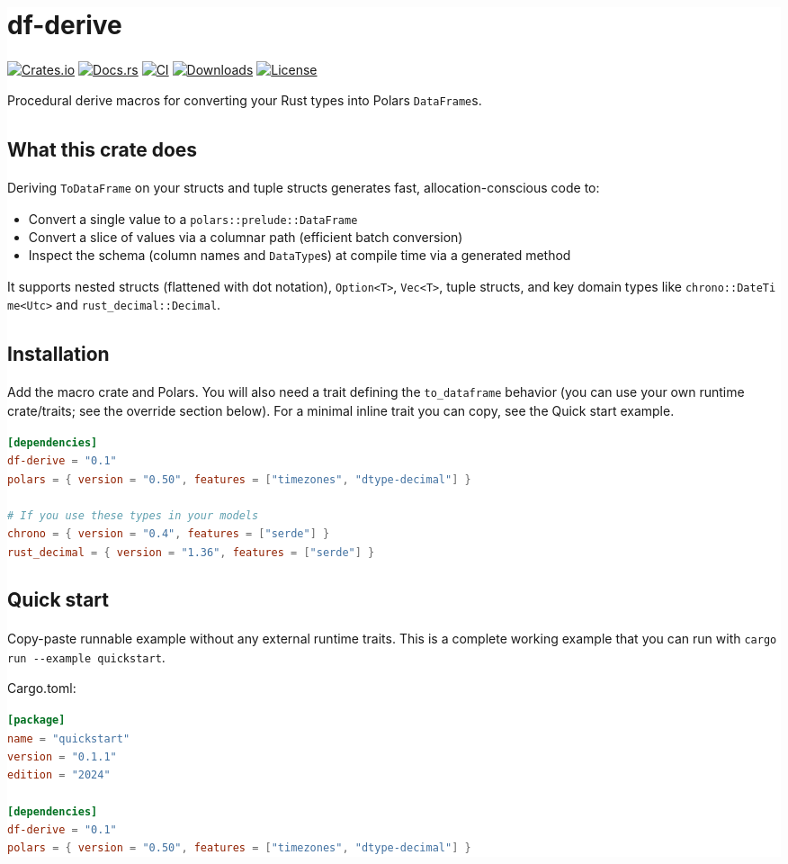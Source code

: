 # df-derive

[![Crates.io](https://img.shields.io/crates/v/df-derive.svg)](https://crates.io/crates/df-derive)
[![Docs.rs](https://docs.rs/df-derive/badge.svg)](https://docs.rs/df-derive)
[![CI](https://github.com/gramistella/df-derive/actions/workflows/ci.yml/badge.svg)](https://github.com/gramistella/df-derive/actions/workflows/ci.yml)
[![Downloads](https://img.shields.io/crates/d/df-derive)](https://crates.io/crates/df-derive)
[![License](https://img.shields.io/crates/l/df-derive)](LICENSE)

Procedural derive macros for converting your Rust types into Polars `DataFrame`s.

## What this crate does

Deriving `ToDataFrame` on your structs and tuple structs generates fast, allocation-conscious code to:

- Convert a single value to a `polars::prelude::DataFrame`
- Convert a slice of values via a columnar path (efficient batch conversion)
- Inspect the schema (column names and `DataType`s) at compile time via a generated method

It supports nested structs (flattened with dot notation), `Option<T>`, `Vec<T>`, tuple structs, and key domain types like `chrono::DateTime<Utc>` and `rust_decimal::Decimal`.

## Installation

Add the macro crate and Polars. You will also need a trait defining the `to_dataframe` behavior (you can use your own runtime crate/traits; see the override section below). For a minimal inline trait you can copy, see the Quick start example.

```toml
[dependencies]
df-derive = "0.1"
polars = { version = "0.50", features = ["timezones", "dtype-decimal"] }

# If you use these types in your models
chrono = { version = "0.4", features = ["serde"] }
rust_decimal = { version = "1.36", features = ["serde"] }
```

## Quick start

Copy-paste runnable example without any external runtime traits. This is a complete working example that you can run with `cargo run --example quickstart`.

Cargo.toml:

```toml
[package]
name = "quickstart"
version = "0.1.1"
edition = "2024"

[dependencies]
df-derive = "0.1"
polars = { version = "0.50", features = ["timezones", "dtype-decimal"] }
```
